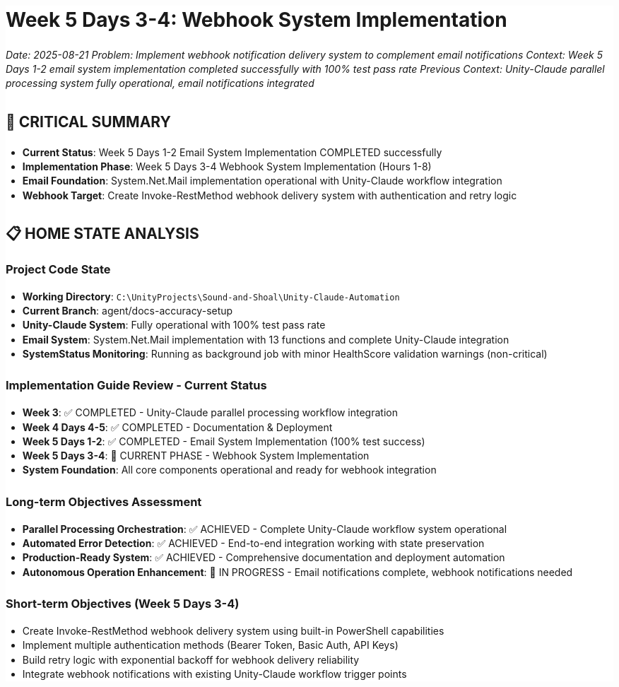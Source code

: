 # Week 5 Days 3-4: Webhook System Implementation
*Date: 2025-08-21*
*Problem: Implement webhook notification delivery system to complement email notifications*
*Context: Week 5 Days 1-2 email system implementation completed successfully with 100% test pass rate*
*Previous Context: Unity-Claude parallel processing system fully operational, email notifications integrated*

## 🚨 CRITICAL SUMMARY
- **Current Status**: Week 5 Days 1-2 Email System Implementation COMPLETED successfully
- **Implementation Phase**: Week 5 Days 3-4 Webhook System Implementation (Hours 1-8)
- **Email Foundation**: System.Net.Mail implementation operational with Unity-Claude workflow integration
- **Webhook Target**: Create Invoke-RestMethod webhook delivery system with authentication and retry logic

## 📋 HOME STATE ANALYSIS

### Project Code State
- **Working Directory**: `C:\UnityProjects\Sound-and-Shoal\Unity-Claude-Automation`
- **Current Branch**: agent/docs-accuracy-setup
- **Unity-Claude System**: Fully operational with 100% test pass rate
- **Email System**: System.Net.Mail implementation with 13 functions and complete Unity-Claude integration
- **SystemStatus Monitoring**: Running as background job with minor HealthScore validation warnings (non-critical)

### Implementation Guide Review - Current Status
- **Week 3**: ✅ COMPLETED - Unity-Claude parallel processing workflow integration
- **Week 4 Days 4-5**: ✅ COMPLETED - Documentation & Deployment
- **Week 5 Days 1-2**: ✅ COMPLETED - Email System Implementation (100% test success)
- **Week 5 Days 3-4**: 🔄 CURRENT PHASE - Webhook System Implementation
- **System Foundation**: All core components operational and ready for webhook integration

### Long-term Objectives Assessment
- **Parallel Processing Orchestration**: ✅ ACHIEVED - Complete Unity-Claude workflow system operational
- **Automated Error Detection**: ✅ ACHIEVED - End-to-end integration working with state preservation
- **Production-Ready System**: ✅ ACHIEVED - Comprehensive documentation and deployment automation
- **Autonomous Operation Enhancement**: 🔄 IN PROGRESS - Email notifications complete, webhook notifications needed

### Short-term Objectives (Week 5 Days 3-4)
- Create Invoke-RestMethod webhook delivery system using built-in PowerShell capabilities
- Implement multiple authentication methods (Bearer Token, Basic Auth, API Keys)
- Build retry logic with exponential backoff for webhook delivery reliability
- Integrate webhook notifications with existing Unity-Claude workflow trigger points
